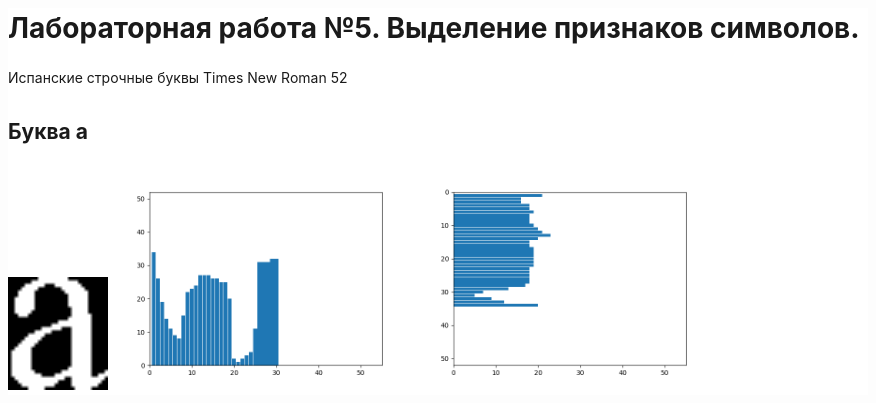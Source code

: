 # Лабораторная работа №5. Выделение признаков символов. 
Испанские строчные буквы Times New Roman 52
## Буква a

<img src="1.13/inverse_spanish_lowercase_letters/a.png" width="100"> <img src="profiles/x/a.png" width="300"> <img src="profiles/y/a.png" width="300">
